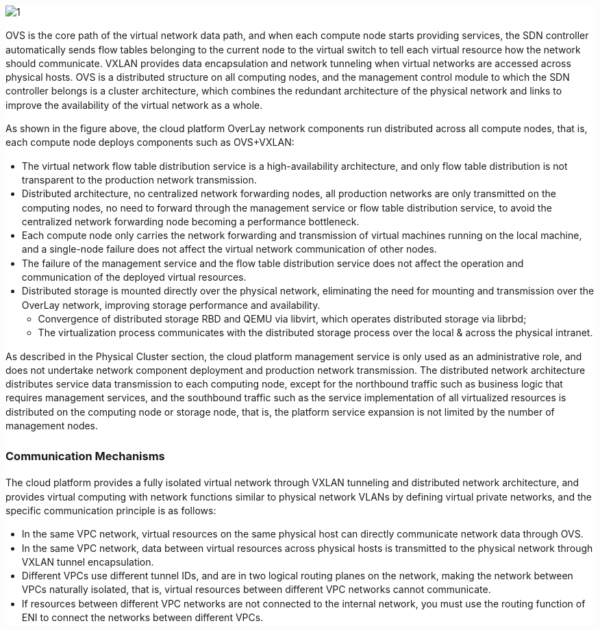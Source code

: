 ![1](/docs/assets/images/platform-technology-architecture-13.png)

OVS is the core path of the virtual network data path, and when each compute node starts providing services, the SDN controller automatically sends flow tables belonging to the current node to the virtual switch to tell each virtual resource how the network should communicate. VXLAN provides data encapsulation and network tunneling when virtual networks are accessed across physical hosts. OVS is a distributed structure on all computing nodes, and the management control module to which the SDN controller belongs is a cluster architecture, which combines the redundant architecture of the physical network and links to improve the availability of the virtual network as a whole.

As shown in the figure above, the cloud platform OverLay network components run distributed across all compute nodes, that is, each compute node deploys components such as OVS+VXLAN:

- The virtual network flow table distribution service is a high-availability architecture, and only flow table distribution is not transparent to the production network transmission.
- Distributed architecture, no centralized network forwarding nodes, all production networks are only transmitted on the computing nodes, no need to forward through the management service or flow table distribution service, to avoid the centralized network forwarding node becoming a performance bottleneck.
- Each compute node only carries the network forwarding and transmission of virtual machines running on the local machine, and a single-node failure does not affect the virtual network communication of other nodes.
- The failure of the management service and the flow table distribution service does not affect the operation and communication of the deployed virtual resources.
- Distributed storage is mounted directly over the physical network, eliminating the need for mounting and transmission over the OverLay network, improving storage performance and availability.
  - Convergence of distributed storage RBD and QEMU via libvirt, which operates distributed storage via librbd;
  - The virtualization process communicates with the distributed storage process over the local & across the physical intranet.

As described in the Physical Cluster section, the cloud platform management service is only used as an administrative role, and does not undertake network component deployment and production network transmission. The distributed network architecture distributes service data transmission to each computing node, except for the northbound traffic such as business logic that requires management services, and the southbound traffic such as the service implementation of all virtualized resources is distributed on the computing node or storage node, that is, the platform service expansion is not limited by the number of management nodes.

### Communication Mechanisms
The cloud platform provides a fully isolated virtual network through VXLAN tunneling and distributed network architecture, and provides virtual computing with network functions similar to physical network VLANs by defining virtual private networks, and the specific communication principle is as follows:

- In the same VPC network, virtual resources on the same physical host can directly communicate network data through OVS.
- In the same VPC network, data between virtual resources across physical hosts is transmitted to the physical network through VXLAN tunnel encapsulation.
- Different VPCs use different tunnel IDs, and are in two logical routing planes on the network, making the network between VPCs naturally isolated, that is, virtual resources between different VPC networks cannot communicate.
- If resources between different VPC networks are not connected to the internal network, you must use the routing function of ENI to connect the networks between different VPCs.
